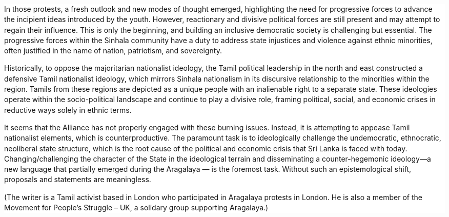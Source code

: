 In those protests, a fresh outlook and new modes of thought emerged, highlighting the need for progressive forces to advance the incipient ideas introduced by the youth. However, reactionary and divisive political forces are still present and may attempt to regain their influence. This is only the beginning, and building an inclusive democratic society is challenging but essential. The progressive forces within the Sinhala community have a duty to address state injustices and violence against ethnic minorities, often justified in the name of nation, patriotism, and sovereignty.

Historically, to oppose the majoritarian nationalist ideology, the Tamil political leadership in the north and east constructed a defensive Tamil nationalist ideology, which mirrors Sinhala nationalism in its discursive relationship to the minorities within the region. Tamils from these regions are depicted as a unique people with an inalienable right to a separate state. These ideologies operate within the socio-political landscape and continue to play a divisive role, framing political, social, and economic crises in reductive ways solely in ethnic terms.

It seems that the Alliance has not properly engaged with these burning issues. Instead, it is attempting to appease Tamil nationalist elements, which is counterproductive. The paramount task is to ideologically challenge the undemocratic, ethnocratic, neoliberal state structure, which is the root cause of the political and economic crisis that Sri Lanka is faced with today. Changing/challenging the character of the State in the ideological terrain and disseminating a counter-hegemonic ideology—a new language that partially emerged during the Aragalaya — is the foremost task. Without such an epistemological shift, proposals and statements are meaningless.

(The writer is a Tamil activist based in London who participated in Aragalaya protests in London. He is also a member of the Movement for People’s Struggle – UK, a solidary group supporting Aragalaya.)

